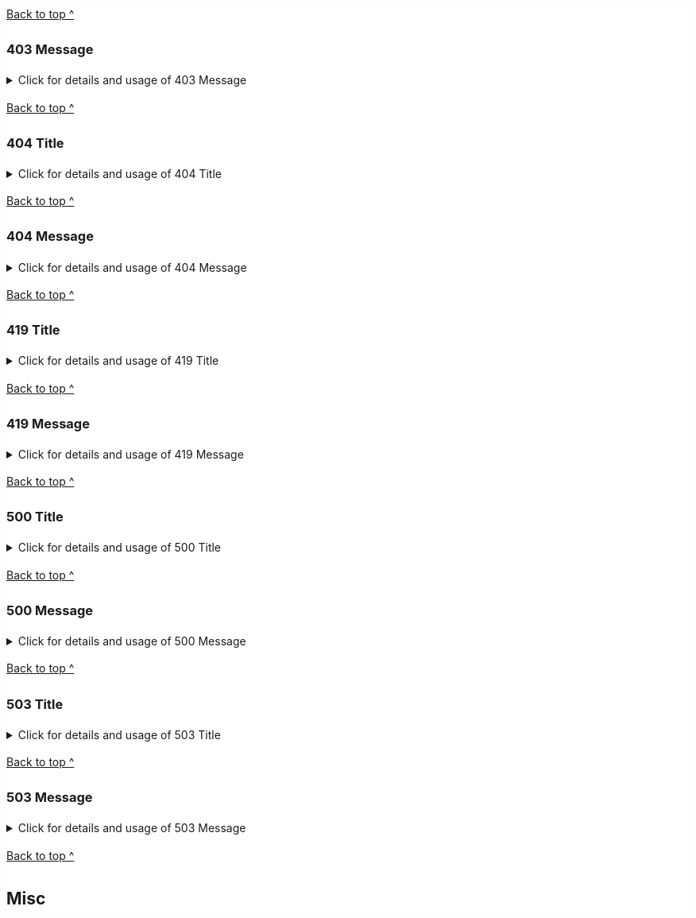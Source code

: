 [Back to top ^](#glossary)

### 403 Message

<details><summary>Click for details and usage of 403 Message</summary></details>

[Back to top ^](#glossary)

### 404 Title

<details><summary>Click for details and usage of 404 Title</summary></details>

[Back to top ^](#glossary)

### 404 Message

<details><summary>Click for details and usage of 404 Message</summary></details>

[Back to top ^](#glossary)

### 419 Title

<details><summary>Click for details and usage of 419 Title</summary></details>

[Back to top ^](#glossary)

### 419 Message

<details><summary>Click for details and usage of 419 Message</summary></details>

[Back to top ^](#glossary)

### 500 Title

<details><summary>Click for details and usage of 500 Title</summary></details>

[Back to top ^](#glossary)

### 500 Message

<details><summary>Click for details and usage of 500 Message</summary></details>

[Back to top ^](#glossary)

### 503 Title

<details><summary>Click for details and usage of 503 Title</summary></details>

[Back to top ^](#glossary)

### 503 Message

<details><summary>Click for details and usage of 503 Message</summary></details>

[Back to top ^](#glossary)

## Misc
